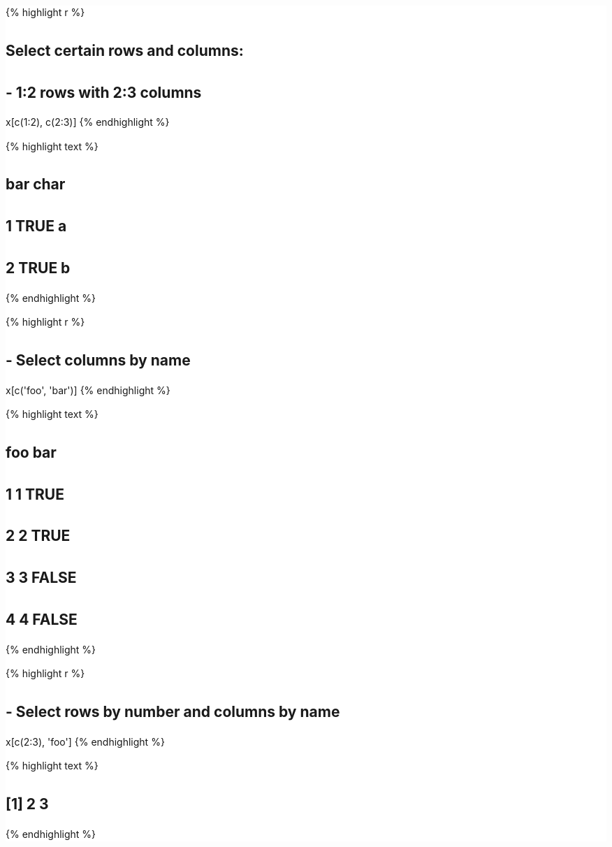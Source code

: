 

{% highlight r %}

## Select certain rows and columns: 
## - 1:2 rows with 2:3 columns
x[c(1:2), c(2:3)]
{% endhighlight %}



{% highlight text %}
##    bar char
## 1 TRUE    a
## 2 TRUE    b
{% endhighlight %}



{% highlight r %}
## - Select columns by name
x[c('foo', 'bar')]
{% endhighlight %}



{% highlight text %}
##   foo   bar
## 1   1  TRUE
## 2   2  TRUE
## 3   3 FALSE
## 4   4 FALSE
{% endhighlight %}



{% highlight r %}
## - Select rows by number and columns by name
x[c(2:3), 'foo']
{% endhighlight %}



{% highlight text %}
## [1] 2 3
{% endhighlight %}
